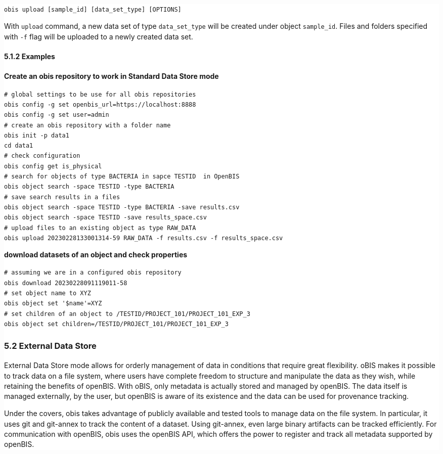 ```
obis upload [sample_id] [data_set_type] [OPTIONS]
```

With `upload` command, a new data set of type `data_set_type` will be created under
object `sample_id`. Files and folders specified with `-f` flag will be uploaded to a newly created
data set.

#### 5.1.2 Examples

**Create an obis repository to work in Standard Data Store mode**

```
# global settings to be use for all obis repositories
obis config -g set openbis_url=https://localhost:8888
obis config -g set user=admin
# create an obis repository with a folder name
obis init -p data1
cd data1
# check configuration
obis config get is_physical
# search for objects of type BACTERIA in sapce TESTID  in OpenBIS
obis object search -space TESTID -type BACTERIA
# save search results in a files
obis object search -space TESTID -type BACTERIA -save results.csv
obis object search -space TESTID -save results_space.csv
# upload files to an existing object as type RAW_DATA
obis upload 20230228133001314-59 RAW_DATA -f results.csv -f results_space.csv
```

**download datasets of an object and check properties**

```
# assuming we are in a configured obis repository
obis download 20230228091119011-58
# set object name to XYZ
obis object set '$name'=XYZ
# set children of an object to /TESTID/PROJECT_101/PROJECT_101_EXP_3
obis object set children=/TESTID/PROJECT_101/PROJECT_101_EXP_3
```

### 5.2 External Data Store

External Data Store mode allows for orderly management of data in
conditions that require great flexibility. oBIS makes it possible to track data on a file system,
where users have complete freedom to structure and manipulate the data as they wish, while retaining
the benefits of openBIS. With oBIS, only metadata is actually stored and managed by openBIS. The
data itself is managed externally, by the user, but openBIS is aware of its existence and the data
can be used for provenance tracking.

Under the covers, obis takes advantage of publicly available and tested tools to manage data on the
file system. In particular, it uses git and git-annex to track the content of a dataset. Using
git-annex, even large binary artifacts can be tracked efficiently. For communication with openBIS,
obis uses the openBIS API, which offers the power to register and track all metadata supported by
openBIS.
